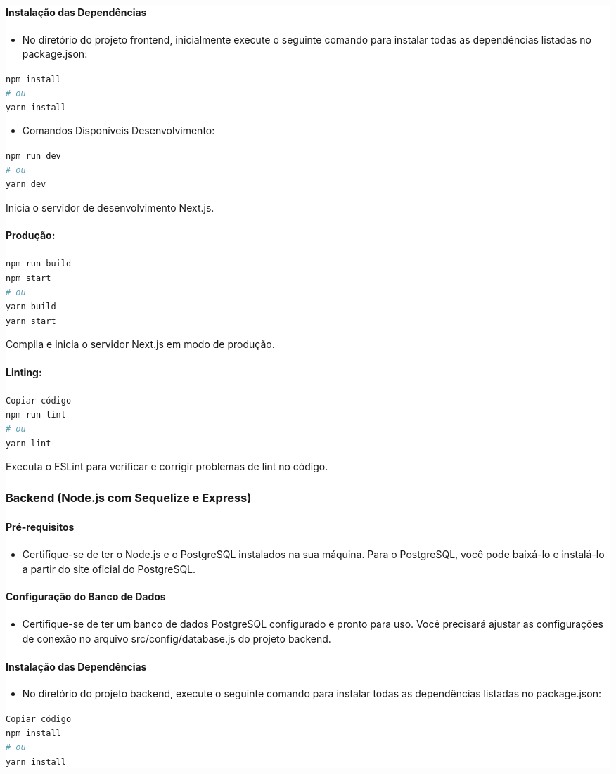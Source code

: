 #### Instalação das Dependências
* No diretório do projeto frontend, inicialmente execute o seguinte comando para instalar todas as dependências listadas no package.json:

```bash
npm install
# ou
yarn install
```
* Comandos Disponíveis
Desenvolvimento:

```bash
npm run dev
# ou
yarn dev
```
Inicia o servidor de desenvolvimento Next.js.

#### Produção:

```bash
npm run build
npm start
# ou
yarn build
yarn start
```
Compila e inicia o servidor Next.js em modo de produção.

#### Linting:

```bash
Copiar código
npm run lint
# ou
yarn lint
```
Executa o ESLint para verificar e corrigir problemas de lint no código.

### Backend (Node.js com Sequelize e Express)
#### Pré-requisitos
* Certifique-se de ter o Node.js e o PostgreSQL instalados na sua máquina. Para o PostgreSQL, você pode baixá-lo e instalá-lo a partir do site oficial do [PostgreSQL](https://www.postgresql.org/).

#### Configuração do Banco de Dados
* Certifique-se de ter um banco de dados PostgreSQL configurado e pronto para uso. Você precisará ajustar as configurações de conexão no arquivo src/config/database.js do projeto backend.

#### Instalação das Dependências
* No diretório do projeto backend, execute o seguinte comando para instalar todas as dependências listadas no package.json:

```bash
Copiar código
npm install
# ou
yarn install
```
